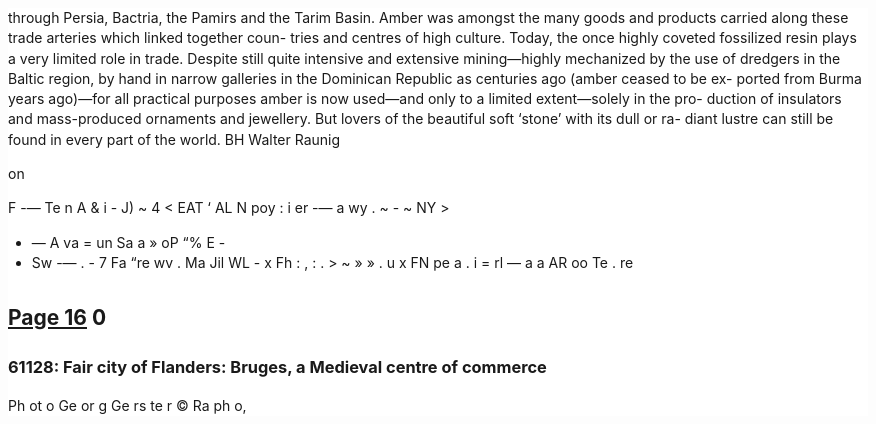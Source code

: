 through Persia, Bactria, the Pamirs and the 
Tarim Basin. Amber was amongst the many 
goods and products carried along these 
trade arteries which linked together coun- 
tries and centres of high culture. 
Today, the once highly coveted fossilized 
resin plays a very limited role in trade. 
Despite still quite intensive and extensive 
mining—highly mechanized by the use of 
dredgers in the Baltic region, by hand in 
narrow galleries in the Dominican Republic 
as centuries ago (amber ceased to be ex- 
ported from Burma years ago)—for all 
practical purposes amber is now used—and 
only to a limited extent—solely in the pro- 
duction of insulators and mass-produced 
ornaments and jewellery. But lovers of the 
beautiful soft ‘stone’ with its dull or ra- 
diant lustre can still be found in every part 
of the world. 
BH Walter Raunig 
  
on
 
F -— Te n A & 
i - J) ~ 
4 < 
EAT ‘ 
AL N 
poy : i 
er -— a wy 
    . ~ - 
~ NY > 
- — A va = un Sa a 
» oP “% E - 
- Sw -— . - 7 Fa “re wv . Ma Jil WL - x Fh : , : . > 
~ » » . u x FN pe 
a . i = rl — a a AR oo Te . re

## [Page 16](https://demo.humlab.umu.se/courier/074681engo.pdf#page=16) 0

### 61128: Fair city of Flanders: Bruges, a Medieval centre of commerce

  Ph
ot
o 
Ge
or
g 
Ge
rs
te
r 
© 
Ra
ph
o,
 